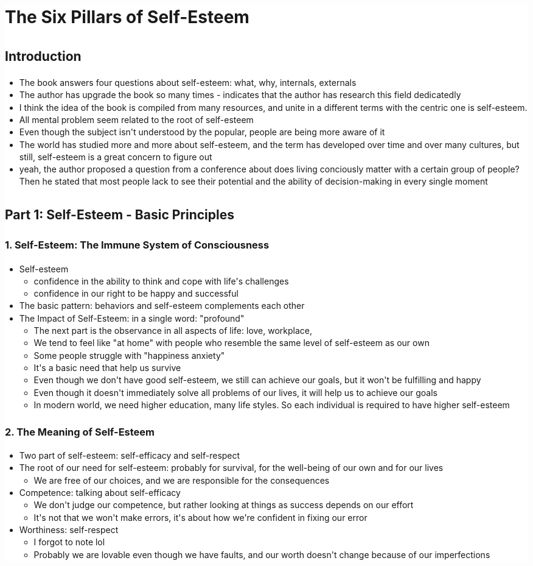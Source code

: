 # The Six Pillars of Self-Esteem

## Introduction

- The book answers four questions about self-esteem: what, why, internals, externals
- The author has upgrade the book so many times - indicates that the author has research this field dedicatedly
- I think the idea of the book is compiled from many resources, and unite in a different terms with the centric one is self-esteem.
- All mental problem seem related to the root of self-esteem
- Even though the subject isn't understood by the popular, people are being more aware of it
- The world has studied more and more about self-esteem, and the term has developed over time and over many cultures, but still, self-esteem is a great concern to figure out
- yeah, the author proposed a question from a conference about does living conciously matter with a certain group of people? Then he stated that most people lack to see their potential and the ability of decision-making in every single moment

## Part 1: Self-Esteem - Basic Principles

### 1. Self-Esteem: The Immune System of Consciousness

- Self-esteem
  - confidence in the ability to think and cope with life's challenges
  - confidence in our right to be happy and successful
- The basic pattern: behaviors and self-esteem complements each other
- The Impact of Self-Esteem: in a single word: "profound"
  - The next part is the observance in all aspects of life: love, workplace,
  - We tend to feel like "at home" with people who resemble the same level of self-esteem as our own
  - Some people struggle with "happiness anxiety"
  - It's a basic need that help us survive
  - Even though we don't have good self-esteem, we still can achieve our goals, but it won't be fulfilling and happy
  - Even though it doesn't immediately solve all problems of our lives, it will help us to achieve our goals
  - In modern world, we need higher education, many life styles. So each individual is required to have higher self-esteem

### 2. The Meaning of Self-Esteem

- Two part of self-esteem: self-efficacy and self-respect
- The root of our need for self-esteem: probably for survival, for the well-being of our own and for our lives
  - We are free of our choices, and we are responsible for the consequences
- Competence: talking about self-efficacy
  - We don't judge our competence, but rather looking at things as success depends on our effort
  - It's not that we won't make errors, it's about how we're confident in fixing our error
- Worthiness: self-respect
  - I forgot to note lol
  - Probably we are lovable even though we have faults, and our worth doesn't change because of our imperfections
